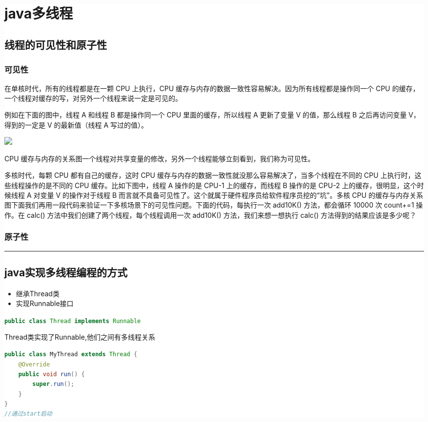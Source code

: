 # java多线程

## 线程的可见性和原子性

### 可见性

在单核时代，所有的线程都是在一颗 CPU 上执行，CPU 缓存与内存的数据一致性容易解决。因为所有线程都是操作同一个 CPU 的缓存，一个线程对缓存的写，对另外一个线程来说一定是可见的。

例如在下面的图中，线程 A 和线程 B 都是操作同一个 CPU 里面的缓存，所以线程 A 更新了变量 V 的值，那么线程 B 之后再访问变量 V，得到的一定是 V 的最新值（线程 A 写过的值）。

![](https://static001.geekbang.org/resource/image/ec/79/ec6743e74ccf9a3c6d6c819a41e52279.png)

CPU 缓存与内存的关系图一个线程对共享变量的修改，另外一个线程能够立刻看到，我们称为可见性。

多核时代，每颗 CPU 都有自己的缓存，这时 CPU 缓存与内存的数据一致性就没那么容易解决了，当多个线程在不同的 CPU 上执行时，这些线程操作的是不同的 CPU 缓存。比如下图中，线程 A 操作的是 CPU-1 上的缓存，而线程 B 操作的是 CPU-2 上的缓存，很明显，这个时候线程 A 对变量 V 的操作对于线程 B 而言就不具备可见性了。这个就属于硬件程序员给软件程序员挖的“坑”。多核 CPU 的缓存与内存关系图下面我们再用一段代码来验证一下多核场景下的可见性问题。下面的代码，每执行一次 add10K() 方法，都会循环 10000 次 count+=1 操作。在 calc() 方法中我们创建了两个线程，每个线程调用一次 add10K() 方法，我们来想一想执行 calc() 方法得到的结果应该是多少呢？

### 原子性

------



## java实现多线程编程的方式

* 继承Thread类
* 实现Runnable接口

```java
public class Thread implements Runnable
```

Thread类实现了Runnable,他们之间有多线程关系

```java
public class MyThread extends Thread {
	@Override
	public void run() {
		super.run();
	}
}
//通过start启动
```
